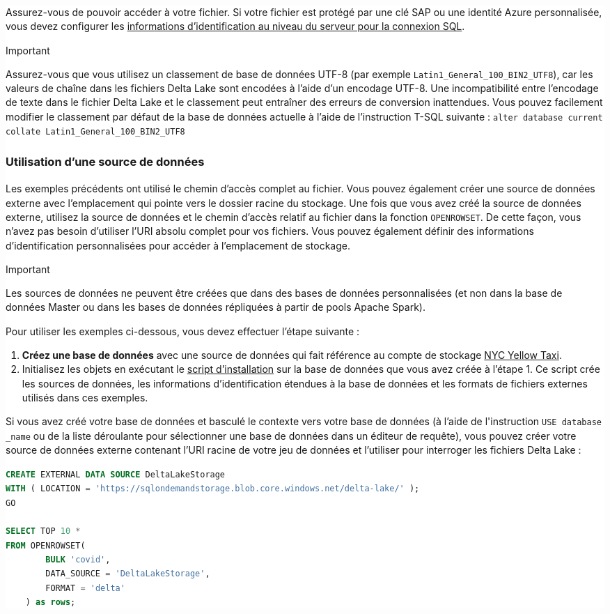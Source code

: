 Assurez-vous de pouvoir accéder à votre fichier. Si votre fichier est protégé par une clé SAP ou une identité Azure personnalisée, vous devez configurer les [informations d’identification au niveau du serveur pour la connexion SQL](develop-storage-files-storage-access-control.md?tabs=shared-access-signature#server-scoped-credential).

> [!IMPORTANT]
> Assurez-vous que vous utilisez un classement de base de données UTF-8 (par exemple `Latin1_General_100_BIN2_UTF8`), car les valeurs de chaîne dans les fichiers Delta Lake sont encodées à l’aide d’un encodage UTF-8.
> Une incompatibilité entre l’encodage de texte dans le fichier Delta Lake et le classement peut entraîner des erreurs de conversion inattendues.
> Vous pouvez facilement modifier le classement par défaut de la base de données actuelle à l’aide de l’instruction T-SQL suivante : `alter database current collate Latin1_General_100_BIN2_UTF8`

### <a name="data-source-usage"></a>Utilisation d’une source de données

Les exemples précédents ont utilisé le chemin d’accès complet au fichier. Vous pouvez également créer une source de données externe avec l’emplacement qui pointe vers le dossier racine du stockage. Une fois que vous avez créé la source de données externe, utilisez la source de données et le chemin d’accès relatif au fichier dans la fonction `OPENROWSET`. De cette façon, vous n’avez pas besoin d’utiliser l’URI absolu complet pour vos fichiers. Vous pouvez également définir des informations d’identification personnalisées pour accéder à l’emplacement de stockage.

> [!IMPORTANT]
> Les sources de données ne peuvent être créées que dans des bases de données personnalisées (et non dans la base de données Master ou dans les bases de données répliquées à partir de pools Apache Spark). 

Pour utiliser les exemples ci-dessous, vous devez effectuer l’étape suivante :
1. **Créez une base de données** avec une source de données qui fait référence au compte de stockage [NYC Yellow Taxi](https://azure.microsoft.com/services/open-datasets/catalog/nyc-taxi-limousine-commission-yellow-taxi-trip-records/). 
1. Initialisez les objets en exécutant le [script d’installation](https://github.com/Azure-Samples/Synapse/blob/master/SQL/Samples/LdwSample/SampleDB.sql) sur la base de données que vous avez créée à l’étape 1. Ce script crée les sources de données, les informations d’identification étendues à la base de données et les formats de fichiers externes utilisés dans ces exemples.

Si vous avez créé votre base de données et basculé le contexte vers votre base de données (à l’aide de l'instruction `USE database_name` ou de la liste déroulante pour sélectionner une base de données dans un éditeur de requête), vous pouvez créer votre source de données externe contenant l’URI racine de votre jeu de données et l’utiliser pour interroger les fichiers Delta Lake :

```sql
CREATE EXTERNAL DATA SOURCE DeltaLakeStorage
WITH ( LOCATION = 'https://sqlondemandstorage.blob.core.windows.net/delta-lake/' );
GO

SELECT TOP 10 *
FROM OPENROWSET(
        BULK 'covid',
        DATA_SOURCE = 'DeltaLakeStorage',
        FORMAT = 'delta'
    ) as rows;
```
